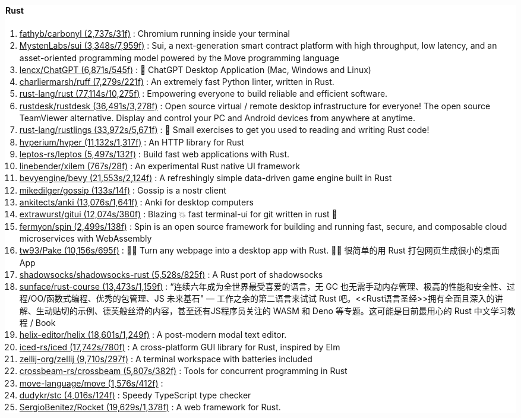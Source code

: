 #### Rust
1. [fathyb/carbonyl (2,737s/31f)](https://github.com/fathyb/carbonyl) : Chromium running inside your terminal
2. [MystenLabs/sui (3,348s/7,959f)](https://github.com/MystenLabs/sui) : Sui, a next-generation smart contract platform with high throughput, low latency, and an asset-oriented programming model powered by the Move programming language
3. [lencx/ChatGPT (6,871s/545f)](https://github.com/lencx/ChatGPT) : 🔮 ChatGPT Desktop Application (Mac, Windows and Linux)
4. [charliermarsh/ruff (7,279s/221f)](https://github.com/charliermarsh/ruff) : An extremely fast Python linter, written in Rust.
5. [rust-lang/rust (77,114s/10,275f)](https://github.com/rust-lang/rust) : Empowering everyone to build reliable and efficient software.
6. [rustdesk/rustdesk (36,491s/3,278f)](https://github.com/rustdesk/rustdesk) : Open source virtual / remote desktop infrastructure for everyone! The open source TeamViewer alternative. Display and control your PC and Android devices from anywhere at anytime.
7. [rust-lang/rustlings (33,972s/5,671f)](https://github.com/rust-lang/rustlings) : 🦀 Small exercises to get you used to reading and writing Rust code!
8. [hyperium/hyper (11,132s/1,317f)](https://github.com/hyperium/hyper) : An HTTP library for Rust
9. [leptos-rs/leptos (5,497s/132f)](https://github.com/leptos-rs/leptos) : Build fast web applications with Rust.
10. [linebender/xilem (767s/28f)](https://github.com/linebender/xilem) : An experimental Rust native UI framework
11. [bevyengine/bevy (21,553s/2,124f)](https://github.com/bevyengine/bevy) : A refreshingly simple data-driven game engine built in Rust
12. [mikedilger/gossip (133s/14f)](https://github.com/mikedilger/gossip) : Gossip is a nostr client
13. [ankitects/anki (13,076s/1,641f)](https://github.com/ankitects/anki) : Anki for desktop computers
14. [extrawurst/gitui (12,074s/380f)](https://github.com/extrawurst/gitui) : Blazing 💥 fast terminal-ui for git written in rust 🦀
15. [fermyon/spin (2,499s/138f)](https://github.com/fermyon/spin) : Spin is an open source framework for building and running fast, secure, and composable cloud microservices with WebAssembly
16. [tw93/Pake (10,156s/695f)](https://github.com/tw93/Pake) : 🤱🏻 Turn any webpage into a desktop app with Rust. 🤱🏻 很简单的用 Rust 打包网页生成很小的桌面 App
17. [shadowsocks/shadowsocks-rust (5,528s/825f)](https://github.com/shadowsocks/shadowsocks-rust) : A Rust port of shadowsocks
18. [sunface/rust-course (13,473s/1,159f)](https://github.com/sunface/rust-course) : “连续六年成为全世界最受喜爱的语言，无 GC 也无需手动内存管理、极高的性能和安全性、过程/OO/函数式编程、优秀的包管理、JS 未来基石" — 工作之余的第二语言来试试 Rust 吧。<<Rust语言圣经>>拥有全面且深入的讲解、生动贴切的示例、德芙般丝滑的内容，甚至还有JS程序员关注的 WASM 和 Deno 等专题。这可能是目前最用心的 Rust 中文学习教程 / Book
19. [helix-editor/helix (18,601s/1,249f)](https://github.com/helix-editor/helix) : A post-modern modal text editor.
20. [iced-rs/iced (17,742s/780f)](https://github.com/iced-rs/iced) : A cross-platform GUI library for Rust, inspired by Elm
21. [zellij-org/zellij (9,710s/297f)](https://github.com/zellij-org/zellij) : A terminal workspace with batteries included
22. [crossbeam-rs/crossbeam (5,807s/382f)](https://github.com/crossbeam-rs/crossbeam) : Tools for concurrent programming in Rust
23. [move-language/move (1,576s/412f)](https://github.com/move-language/move) : 
24. [dudykr/stc (4,016s/124f)](https://github.com/dudykr/stc) : Speedy TypeScript type checker
25. [SergioBenitez/Rocket (19,629s/1,378f)](https://github.com/SergioBenitez/Rocket) : A web framework for Rust.
